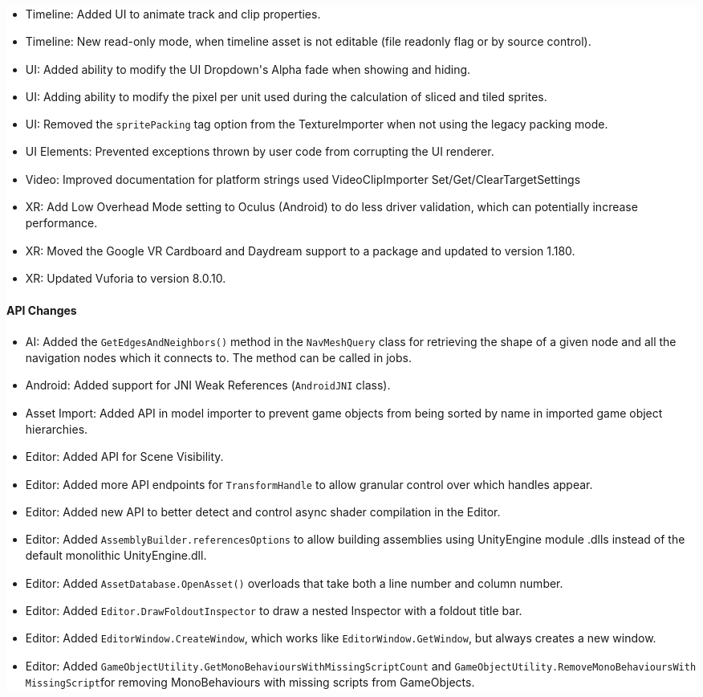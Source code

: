 *   Timeline: Added UI to animate track and clip properties.
    
*   Timeline: New read-only mode, when timeline asset is not editable (file readonly flag or by source control).
    
*   UI: Added ability to modify the UI Dropdown's Alpha fade when showing and hiding.
    
*   UI: Adding ability to modify the pixel per unit used during the calculation of sliced and tiled sprites.
    
*   UI: Removed the `spritePacking` tag option from the TextureImporter when not using the legacy packing mode.
    
*   UI Elements: Prevented exceptions thrown by user code from corrupting the UI renderer.
    
*   Video: Improved documentation for platform strings used VideoClipImporter Set/Get/ClearTargetSettings
    
*   XR: Add Low Overhead Mode setting to Oculus (Android) to do less driver validation, which can potentially increase performance.
    
*   XR: Moved the Google VR Cardboard and Daydream support to a package and updated to version 1.180.
    
*   XR: Updated Vuforia to version 8.0.10.
    

#### API Changes

*   AI: Added the `GetEdgesAndNeighbors()` method in the `NavMeshQuery` class for retrieving the shape of a given node and all the navigation nodes which it connects to. The method can be called in jobs.
    
*   Android: Added support for JNI Weak References (`AndroidJNI` class).
    
*   Asset Import: Added API in model importer to prevent game objects from being sorted by name in imported game object hierarchies.
    
*   Editor: Added API for Scene Visibility.
    
*   Editor: Added more API endpoints for `TransformHandle` to allow granular control over which handles appear.
    
*   Editor: Added new API to better detect and control async shader compilation in the Editor.
    
*   Editor: Added `AssemblyBuilder.referencesOptions` to allow building assemblies using UnityEngine module .dlls instead of the default monolithic UnityEngine.dll.
    
*   Editor: Added `AssetDatabase.OpenAsset()` overloads that take both a line number and column number.
    
*   Editor: Added `Editor.DrawFoldoutInspector` to draw a nested Inspector with a foldout title bar.
    
*   Editor: Added `EditorWindow.CreateWindow`, which works like `EditorWindow.GetWindow`, but always creates a new window.
    
*   Editor: Added `GameObjectUtility.GetMonoBehavioursWithMissingScriptCount` and `GameObjectUtility.RemoveMonoBehavioursWithMissingScript`for removing MonoBehaviours with missing scripts from GameObjects.
    